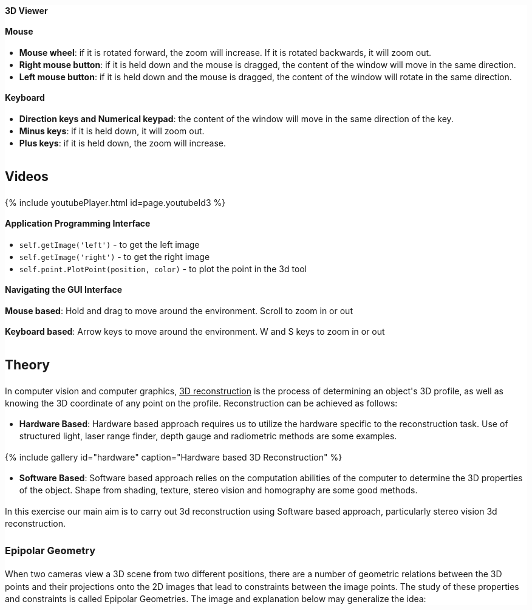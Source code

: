 **3D Viewer**

**Mouse**

* **Mouse wheel**: if it is rotated forward, the zoom will increase. If it is rotated backwards, it will zoom out.
* **Right mouse button**: if it is held down and the mouse is dragged, the content of the window will move in the same direction.
* **Left mouse button**: if it is held down and the mouse is dragged, the content of the window will rotate in the same direction.

**Keyboard**

* **Direction keys and Numerical keypad**: the content of the window will move in the same direction of the key.
* **Minus keys**: if it is held down, it will zoom out.
* **Plus keys**: if it is held down, the zoom will increase.

## Videos

{% include youtubePlayer.html id=page.youtubeId3 %}

**Application Programming Interface**

* `self.getImage('left')` - to get the left image
* `self.getImage('right')` - to get the right image
* `self.point.PlotPoint(position, color)` - to plot the point in the 3d tool


**Navigating the GUI Interface**

**Mouse based**: Hold and drag to move around the environment. Scroll to zoom in or out

**Keyboard based**: Arrow keys to move around the environment. W and S keys to zoom in or out

## Theory
In computer vision and computer graphics, [3D reconstruction](https://en.wikipedia.org/wiki/3D_reconstruction) is the process of determining an object's 3D profile, as well as knowing the 3D coordinate of any point on the profile. Reconstruction can be achieved as follows:

- **Hardware Based**: Hardware based approach requires us to utilize the hardware specific to the reconstruction task. Use of structured light, laser range finder, depth gauge and radiometric methods are some examples.

{% include gallery id="hardware" caption="Hardware based 3D Reconstruction" %}

- **Software Based**: Software based approach relies on the computation abilities of the computer to determine the 3D properties of the object. Shape from shading, texture, stereo vision and homography are some good methods.

In this exercise our main aim is to carry out 3d reconstruction using Software based approach, particularly stereo vision 3d reconstruction.

### Epipolar Geometry
When two cameras view a 3D scene from two different positions, there are a number of geometric relations between the 3D points and their projections onto the 2D images that lead to constraints between the image points. The study of these properties and constraints is called Epipolar Geometries. The image and explanation below may generalize the idea:
